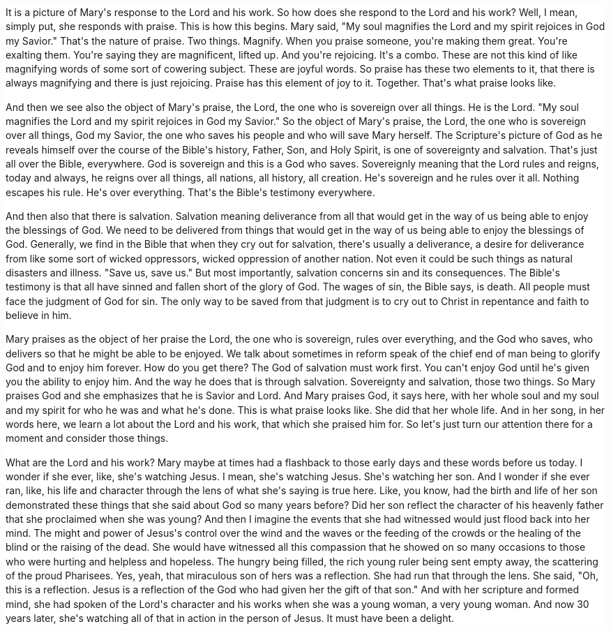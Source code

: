 It is a picture of Mary's response to the Lord and his work. So how does she respond to the Lord and his work? Well, I mean, simply put, she responds with praise. This is how this begins. Mary said, "My soul magnifies the Lord and my spirit rejoices in God my Savior." That's the nature of praise. Two things. Magnify. When you praise someone, you're making them great. You're exalting them. You're saying they are magnificent, lifted up. And you're rejoicing. It's a combo. These are not this kind of like magnifying words of some sort of cowering subject. These are joyful words. So praise has these two elements to it, that there is always magnifying and there is just rejoicing. Praise has this element of joy to it. Together. That's what praise looks like. 

And then we see also the object of Mary's praise, the Lord, the one who is sovereign over all things. He is the Lord. "My soul magnifies the Lord and my spirit rejoices in God my Savior." So the object of Mary's praise, the Lord, the one who is sovereign over all things, God my Savior, the one who saves his people and who will save Mary herself. The Scripture's picture of God as he reveals himself over the course of the Bible's history, Father, Son, and Holy Spirit, is one of sovereignty and salvation. That's just all over the Bible, everywhere. God is sovereign and this is a God who saves. Sovereignly meaning that the Lord rules and reigns, today and always, he reigns over all things, all nations, all history, all creation. He's sovereign and he rules over it all. Nothing escapes his rule. He's over everything. That's the Bible's testimony everywhere. 

And then also that there is salvation. Salvation meaning deliverance from all that would get in the way of us being able to enjoy the blessings of God. We need to be delivered from things that would get in the way of us being able to enjoy the blessings of God. Generally, we find in the Bible that when they cry out for salvation, there's usually a deliverance, a desire for deliverance from like some sort of wicked oppressors, wicked oppression of another nation. Not even it could be such things as natural disasters and illness. "Save us, save us." But most importantly, salvation concerns sin and its consequences. The Bible's testimony is that all have sinned and fallen short of the glory of God. The wages of sin, the Bible says, is death. All people must face the judgment of God for sin. The only way to be saved from that judgment is to cry out to Christ in repentance and faith to believe in him. 

Mary praises as the object of her praise the Lord, the one who is sovereign, rules over everything, and the God who saves, who delivers so that he might be able to be enjoyed. We talk about sometimes in reform speak of the chief end of man being to glorify God and to enjoy him forever. How do you get there? The God of salvation must work first. You can't enjoy God until he's given you the ability to enjoy him. And the way he does that is through salvation. Sovereignty and salvation, those two things. So Mary praises God and she emphasizes that he is Savior and Lord. And Mary praises God, it says here, with her whole soul and my soul and my spirit for who he was and what he's done. This is what praise looks like. She did that her whole life. And in her song, in her words here, we learn a lot about the Lord and his work, that which she praised him for. So let's just turn our attention there for a moment and consider those things. 

What are the Lord and his work? Mary maybe at times had a flashback to those early days and these words before us today. I wonder if she ever, like, she's watching Jesus. I mean, she's watching Jesus. She's watching her son. And I wonder if she ever ran, like, his life and character through the lens of what she's saying is true here. Like, you know, had the birth and life of her son demonstrated these things that she said about God so many years before? Did her son reflect the character of his heavenly father that she proclaimed when she was young? And then I imagine the events that she had witnessed would just flood back into her mind. The might and power of Jesus's control over the wind and the waves or the feeding of the crowds or the healing of the blind or the raising of the dead. She would have witnessed all this compassion that he showed on so many occasions to those who were hurting and helpless and hopeless. The hungry being filled, the rich young ruler being sent empty away, the scattering of the proud Pharisees. Yes, yeah, that miraculous son of hers was a reflection. She had run that through the lens. She said, "Oh, this is a reflection. Jesus is a reflection of the God who had given her the gift of that son." And with her scripture and formed mind, she had spoken of the Lord's character and his works when she was a young woman, a very young woman. And now 30 years later, she's watching all of that in action in the person of Jesus. It must have been a delight. 
